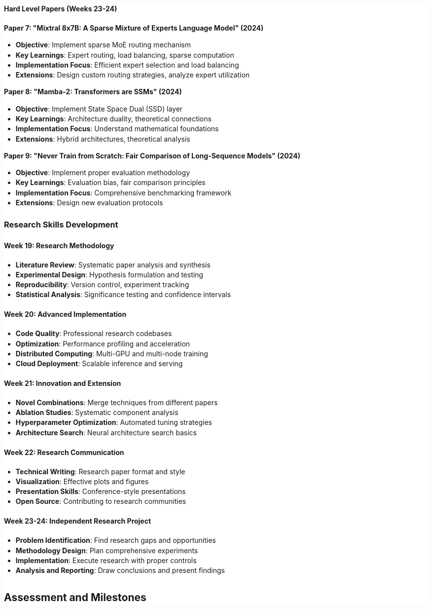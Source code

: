 #### Hard Level Papers (Weeks 23-24)
**Paper 7: "Mixtral 8x7B: A Sparse Mixture of Experts Language Model" (2024)**
- **Objective**: Implement sparse MoE routing mechanism
- **Key Learnings**: Expert routing, load balancing, sparse computation
- **Implementation Focus**: Efficient expert selection and load balancing
- **Extensions**: Design custom routing strategies, analyze expert utilization

**Paper 8: "Mamba-2: Transformers are SSMs" (2024)**
- **Objective**: Implement State Space Dual (SSD) layer
- **Key Learnings**: Architecture duality, theoretical connections
- **Implementation Focus**: Understand mathematical foundations
- **Extensions**: Hybrid architectures, theoretical analysis

**Paper 9: "Never Train from Scratch: Fair Comparison of Long-Sequence Models" (2024)**
- **Objective**: Implement proper evaluation methodology
- **Key Learnings**: Evaluation bias, fair comparison principles
- **Implementation Focus**: Comprehensive benchmarking framework
- **Extensions**: Design new evaluation protocols

### Research Skills Development

#### Week 19: Research Methodology
- **Literature Review**: Systematic paper analysis and synthesis
- **Experimental Design**: Hypothesis formulation and testing
- **Reproducibility**: Version control, experiment tracking
- **Statistical Analysis**: Significance testing and confidence intervals

#### Week 20: Advanced Implementation
- **Code Quality**: Professional research codebases
- **Optimization**: Performance profiling and acceleration
- **Distributed Computing**: Multi-GPU and multi-node training
- **Cloud Deployment**: Scalable inference and serving

#### Week 21: Innovation and Extension
- **Novel Combinations**: Merge techniques from different papers
- **Ablation Studies**: Systematic component analysis
- **Hyperparameter Optimization**: Automated tuning strategies
- **Architecture Search**: Neural architecture search basics

#### Week 22: Research Communication
- **Technical Writing**: Research paper format and style
- **Visualization**: Effective plots and figures
- **Presentation Skills**: Conference-style presentations
- **Open Source**: Contributing to research communities

#### Week 23-24: Independent Research Project
- **Problem Identification**: Find research gaps and opportunities
- **Methodology Design**: Plan comprehensive experiments
- **Implementation**: Execute research with proper controls
- **Analysis and Reporting**: Draw conclusions and present findings

## Assessment and Milestones
